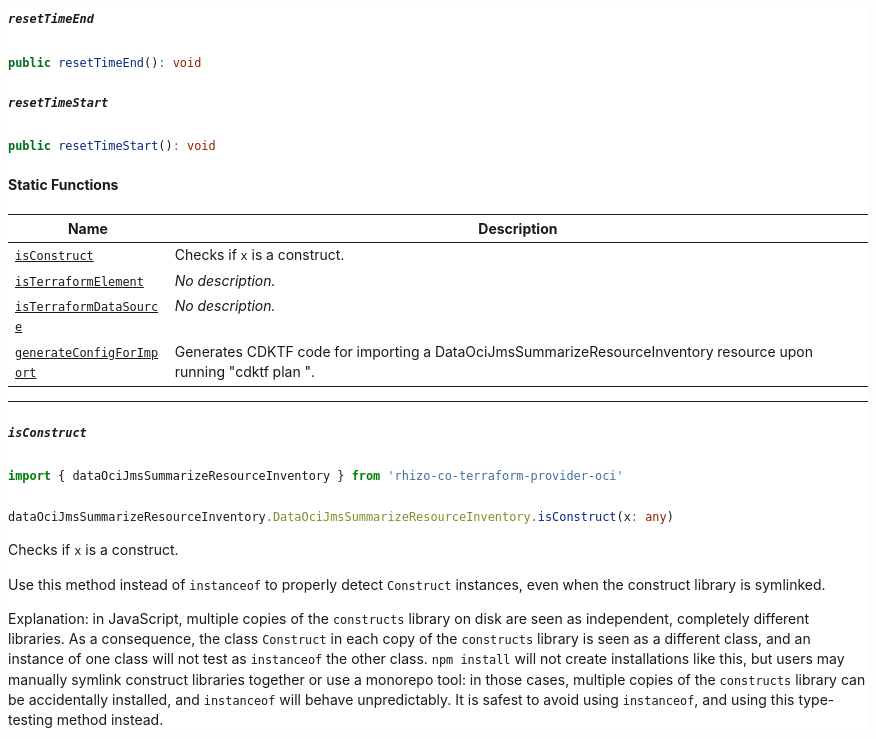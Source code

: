 ##### `resetTimeEnd` <a name="resetTimeEnd" id="rhizo-co-terraform-provider-oci.dataOciJmsSummarizeResourceInventory.DataOciJmsSummarizeResourceInventory.resetTimeEnd"></a>

```typescript
public resetTimeEnd(): void
```

##### `resetTimeStart` <a name="resetTimeStart" id="rhizo-co-terraform-provider-oci.dataOciJmsSummarizeResourceInventory.DataOciJmsSummarizeResourceInventory.resetTimeStart"></a>

```typescript
public resetTimeStart(): void
```

#### Static Functions <a name="Static Functions" id="Static Functions"></a>

| **Name** | **Description** |
| --- | --- |
| <code><a href="#rhizo-co-terraform-provider-oci.dataOciJmsSummarizeResourceInventory.DataOciJmsSummarizeResourceInventory.isConstruct">isConstruct</a></code> | Checks if `x` is a construct. |
| <code><a href="#rhizo-co-terraform-provider-oci.dataOciJmsSummarizeResourceInventory.DataOciJmsSummarizeResourceInventory.isTerraformElement">isTerraformElement</a></code> | *No description.* |
| <code><a href="#rhizo-co-terraform-provider-oci.dataOciJmsSummarizeResourceInventory.DataOciJmsSummarizeResourceInventory.isTerraformDataSource">isTerraformDataSource</a></code> | *No description.* |
| <code><a href="#rhizo-co-terraform-provider-oci.dataOciJmsSummarizeResourceInventory.DataOciJmsSummarizeResourceInventory.generateConfigForImport">generateConfigForImport</a></code> | Generates CDKTF code for importing a DataOciJmsSummarizeResourceInventory resource upon running "cdktf plan <stack-name>". |

---

##### `isConstruct` <a name="isConstruct" id="rhizo-co-terraform-provider-oci.dataOciJmsSummarizeResourceInventory.DataOciJmsSummarizeResourceInventory.isConstruct"></a>

```typescript
import { dataOciJmsSummarizeResourceInventory } from 'rhizo-co-terraform-provider-oci'

dataOciJmsSummarizeResourceInventory.DataOciJmsSummarizeResourceInventory.isConstruct(x: any)
```

Checks if `x` is a construct.

Use this method instead of `instanceof` to properly detect `Construct`
instances, even when the construct library is symlinked.

Explanation: in JavaScript, multiple copies of the `constructs` library on
disk are seen as independent, completely different libraries. As a
consequence, the class `Construct` in each copy of the `constructs` library
is seen as a different class, and an instance of one class will not test as
`instanceof` the other class. `npm install` will not create installations
like this, but users may manually symlink construct libraries together or
use a monorepo tool: in those cases, multiple copies of the `constructs`
library can be accidentally installed, and `instanceof` will behave
unpredictably. It is safest to avoid using `instanceof`, and using
this type-testing method instead.

